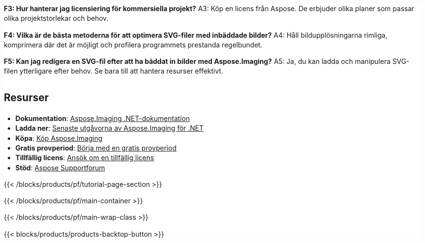 **F3: Hur hanterar jag licensiering för kommersiella projekt?**
A3: Köp en licens från Aspose. De erbjuder olika planer som passar olika projektstorlekar och behov.

**F4: Vilka är de bästa metoderna för att optimera SVG-filer med inbäddade bilder?**
A4: Håll bildupplösningarna rimliga, komprimera där det är möjligt och profilera programmets prestanda regelbundet.

**F5: Kan jag redigera en SVG-fil efter att ha bäddat in bilder med Aspose.Imaging?**
A5: Ja, du kan ladda och manipulera SVG-filen ytterligare efter behov. Se bara till att hantera resurser effektivt.

## Resurser
- **Dokumentation**: [Aspose.Imaging .NET-dokumentation](https://reference.aspose.com/imaging/net/)
- **Ladda ner**: [Senaste utgåvorna av Aspose.Imaging för .NET](https://releases.aspose.com/imaging/net/)
- **Köpa**: [Köp Aspose.Imaging](https://purchase.aspose.com/buy)
- **Gratis provperiod**: [Börja med en gratis provperiod](https://releases.aspose.com/imaging/net/)
- **Tillfällig licens**: [Ansök om en tillfällig licens](https://purchase.aspose.com/temporary-license/)
- **Stöd**: [Aspose Supportforum](https://forum.aspose.com/c/imaging/10)

{{< /blocks/products/pf/tutorial-page-section >}}

{{< /blocks/products/pf/main-container >}}

{{< /blocks/products/pf/main-wrap-class >}}

{{< blocks/products/products-backtop-button >}}